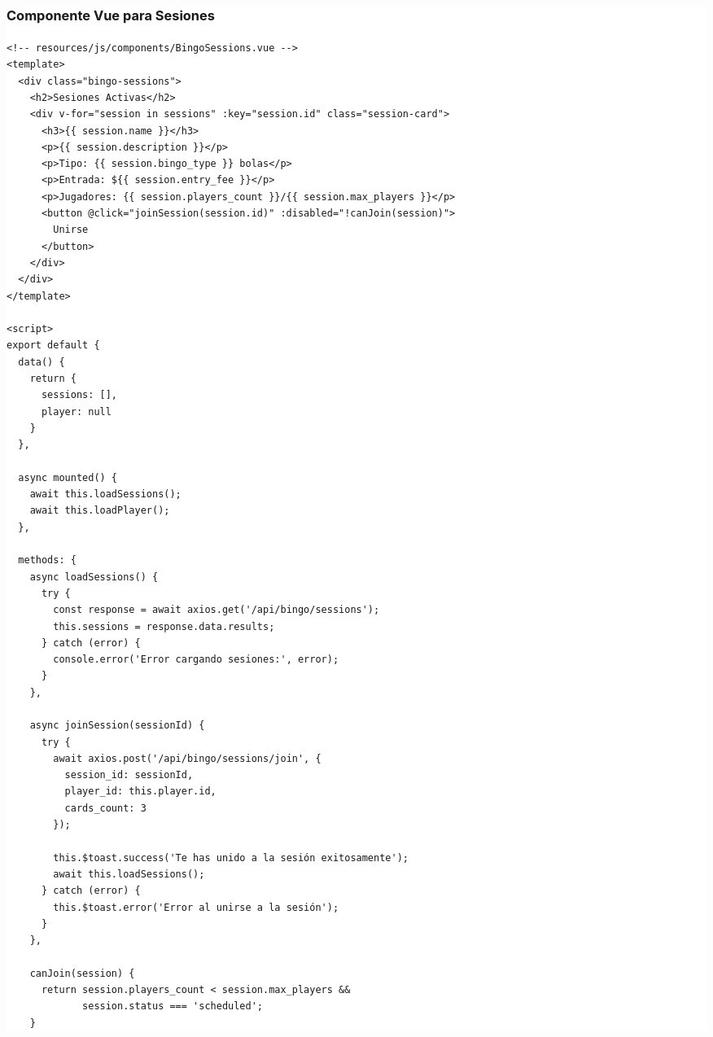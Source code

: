
### Componente Vue para Sesiones

```vue
<!-- resources/js/components/BingoSessions.vue -->
<template>
  <div class="bingo-sessions">
    <h2>Sesiones Activas</h2>
    <div v-for="session in sessions" :key="session.id" class="session-card">
      <h3>{{ session.name }}</h3>
      <p>{{ session.description }}</p>
      <p>Tipo: {{ session.bingo_type }} bolas</p>
      <p>Entrada: ${{ session.entry_fee }}</p>
      <p>Jugadores: {{ session.players_count }}/{{ session.max_players }}</p>
      <button @click="joinSession(session.id)" :disabled="!canJoin(session)">
        Unirse
      </button>
    </div>
  </div>
</template>

<script>
export default {
  data() {
    return {
      sessions: [],
      player: null
    }
  },
  
  async mounted() {
    await this.loadSessions();
    await this.loadPlayer();
  },
  
  methods: {
    async loadSessions() {
      try {
        const response = await axios.get('/api/bingo/sessions');
        this.sessions = response.data.results;
      } catch (error) {
        console.error('Error cargando sesiones:', error);
      }
    },
    
    async joinSession(sessionId) {
      try {
        await axios.post('/api/bingo/sessions/join', {
          session_id: sessionId,
          player_id: this.player.id,
          cards_count: 3
        });
        
        this.$toast.success('Te has unido a la sesión exitosamente');
        await this.loadSessions();
      } catch (error) {
        this.$toast.error('Error al unirse a la sesión');
      }
    },
    
    canJoin(session) {
      return session.players_count < session.max_players && 
             session.status === 'scheduled';
    }
```